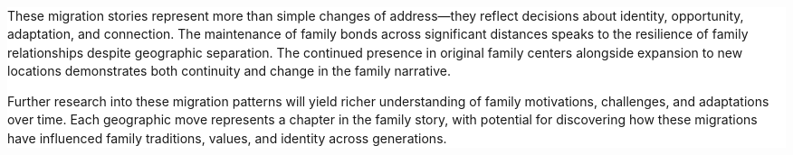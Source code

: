 These migration stories represent more than simple changes of address—they reflect decisions about identity, opportunity, adaptation, and connection. The maintenance of family bonds across significant distances speaks to the resilience of family relationships despite geographic separation. The continued presence in original family centers alongside expansion to new locations demonstrates both continuity and change in the family narrative.

Further research into these migration patterns will yield richer understanding of family motivations, challenges, and adaptations over time. Each geographic move represents a chapter in the family story, with potential for discovering how these migrations have influenced family traditions, values, and identity across generations.
